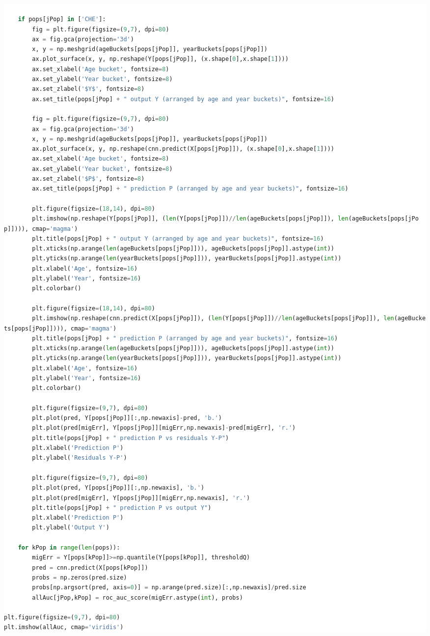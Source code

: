 ```python

    if pops[jPop] in ['CHE']:
        fig = plt.figure(figsize=(9,7), dpi=80)
        ax = fig.gca(projection='3d')
        x, y = np.meshgrid(ageBuckets[pops[jPop]], yearBuckets[pops[jPop]])
        ax.plot_surface(x, y, np.reshape(Y[pops[jPop]], (x.shape[0],x.shape[1])))
        ax.set_xlabel('Age bucket', fontsize=8)
        ax.set_ylabel('Year bucket', fontsize=8)
        ax.set_zlabel('$Y$', fontsize=8)
        ax.set_title(pops[jPop] + " output Y (arranged by age and year buckets)", fontsize=16)  

        fig = plt.figure(figsize=(9,7), dpi=80)
        ax = fig.gca(projection='3d')
        x, y = np.meshgrid(ageBuckets[pops[jPop]], yearBuckets[pops[jPop]])
        ax.plot_surface(x, y, np.reshape(cnn.predict(X[pops[jPop]]), (x.shape[0],x.shape[1])))
        ax.set_xlabel('Age bucket', fontsize=8)
        ax.set_ylabel('Year bucket', fontsize=8)
        ax.set_zlabel('$P$', fontsize=8)
        ax.set_title(pops[jPop] + " prediction P (arranged by age and year buckets)", fontsize=16)
                
        plt.figure(figsize=(18,14), dpi=80)        
        plt.imshow(np.reshape(Y[pops[jPop]], (len(Y[pops[jPop]])//len(ageBuckets[pops[jPop]]), len(ageBuckets[pops[jPop]]))), cmap='magma')        
        plt.title(pops[jPop] + " output Y (arranged by age and year buckets)", fontsize=16)
        plt.xticks(np.arange(len(ageBuckets[pops[jPop]])), ageBuckets[pops[jPop]].astype(int))
        plt.yticks(np.arange(len(yearBuckets[pops[jPop]])), yearBuckets[pops[jPop]].astype(int))
        plt.xlabel('Age', fontsize=16)
        plt.ylabel('Year', fontsize=16)
        plt.colorbar()                

        plt.figure(figsize=(18,14), dpi=80)        
        plt.imshow(np.reshape(cnn.predict(X[pops[jPop]]), (len(Y[pops[jPop]])//len(ageBuckets[pops[jPop]]), len(ageBuckets[pops[jPop]]))), cmap='magma')        
        plt.title(pops[jPop] + " prediction P (arranged by age and year buckets)", fontsize=16)
        plt.xticks(np.arange(len(ageBuckets[pops[jPop]])), ageBuckets[pops[jPop]].astype(int))
        plt.yticks(np.arange(len(yearBuckets[pops[jPop]])), yearBuckets[pops[jPop]].astype(int))
        plt.xlabel('Age', fontsize=16)
        plt.ylabel('Year', fontsize=16)
        plt.colorbar()                        
        
        plt.figure(figsize=(9,7), dpi=80)
        plt.plot(pred, Y[pops[jPop]][:,np.newaxis]-pred, 'b.')
        plt.plot(pred[migErr], Y[pops[jPop]][migErr,np.newaxis]-pred[migErr], 'r.')  
        plt.title(pops[jPop] + " prediction P vs residuals Y-P")
        plt.xlabel('Prediction P')
        plt.ylabel('Residuals Y-P')

        plt.figure(figsize=(9,7), dpi=80)
        plt.plot(pred, Y[pops[jPop]][:,np.newaxis], 'b.')
        plt.plot(pred[migErr], Y[pops[jPop]][migErr,np.newaxis], 'r.')  
        plt.title(pops[jPop] + " prediction P vs output Y")
        plt.xlabel('Prediction P')
        plt.ylabel('Output Y')
      
    for kPop in range(len(pops)):    
        migErr = Y[pops[kPop]]>=np.quantile(Y[pops[kPop]], thresholdQ)
        pred = cnn.predict(X[pops[kPop]])
        probs = np.zeros(pred.size)
        probs[np.argsort(pred, axis=0)] = np.arange(pred.size)[:,np.newaxis]/pred.size  
        allAuc[jPop,kPop] = roc_auc_score(migErr.astype(int), probs)
    
plt.figure(figsize=(9,7), dpi=80)
plt.imshow(allAuc, cmap='viridis')
```